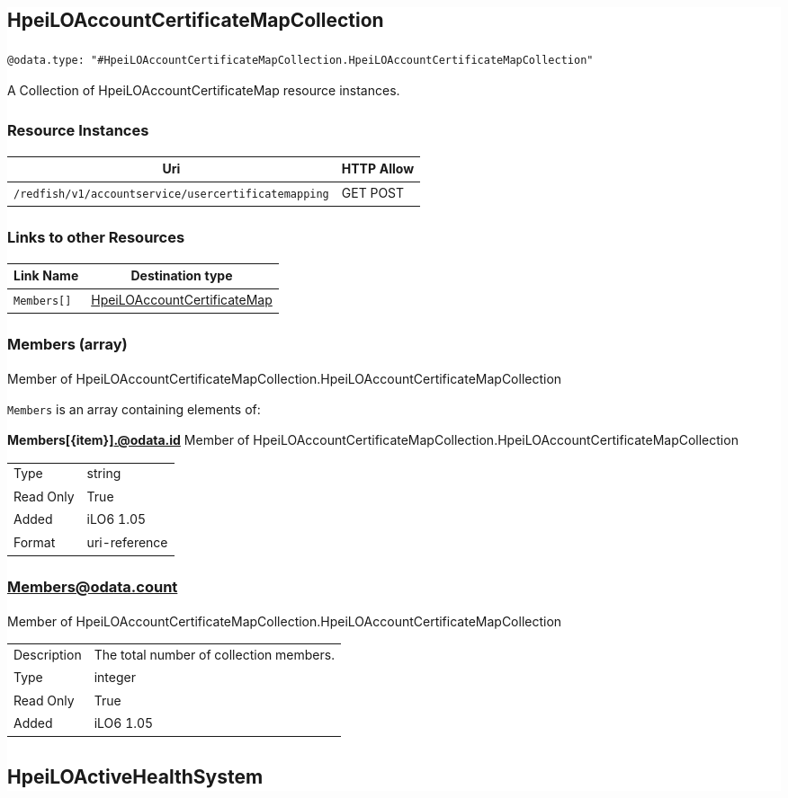 ## HpeiLOAccountCertificateMapCollection
`@odata.type: "#HpeiLOAccountCertificateMapCollection.HpeiLOAccountCertificateMapCollection"`

A Collection of HpeiLOAccountCertificateMap resource instances.

### Resource Instances

|Uri|HTTP Allow|
|---|---|
|`/redfish/v1/accountservice/usercertificatemapping`|GET POST |

### Links to other Resources

|Link Name|Destination type
|---|---|
|`Members[]`|[HpeiLOAccountCertificateMap](../ilo6_hpe_resourcedefns150/#hpeiloaccountcertificatemap)|

### Members (array)

Member of HpeiLOAccountCertificateMapCollection.HpeiLOAccountCertificateMapCollection

`Members` is an array containing elements of:

**Members[{item}].@odata.id**
Member of HpeiLOAccountCertificateMapCollection.HpeiLOAccountCertificateMapCollection

| | |
|---|---|
|Type|string|
|Read Only|True|
|Added|iLO6 1.05|
|Format|uri-reference|

### Members@odata.count

Member of HpeiLOAccountCertificateMapCollection.HpeiLOAccountCertificateMapCollection

| | |
|---|---|
|Description|The total number of collection members.|
|Type|integer|
|Read Only|True|
|Added|iLO6 1.05|

## HpeiLOActiveHealthSystem
